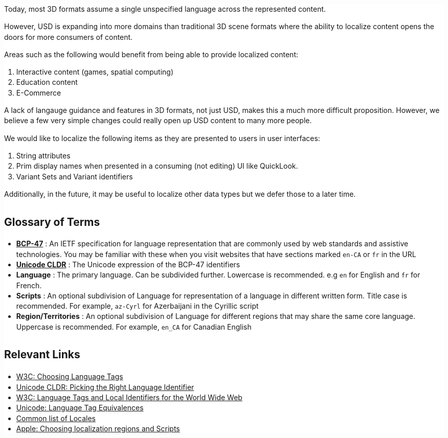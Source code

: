 Today, most 3D formats assume a single unspecified language across the represented content.

However, USD is expanding into more domains than traditional 3D scene formats where the ability to localize content
opens the doors for more consumers of content.

Areas such as the following would benefit from being able to provide localized content:

1. Interactive content (games, spatial computing)
2. Education content
3. E-Commerce

A lack of langauge guidance and features in 3D formats, not just USD, makes this a much more difficult proposition.
However, we believe a few very simple changes could really open up USD content to many more people.

We would like to localize the following items as they are presented to users in user interfaces:

1. String attributes
2. Prim display names when presented in a consuming (not editing) UI like QuickLook.
3. Variant Sets and Variant identifiers

Additionally, in the future, it may be useful to localize other data types but we defer those to a later time.

## Glossary of Terms

- **[BCP-47](https://www.w3.org/International/core/langtags/rfc3066bis.html)** : An IETF specification
  for language representation that are commonly used by web standards and assistive technologies.
  You may be familiar with these when you visit websites that have sections marked `en-CA` or `fr` in the URL
- **[Unicode CLDR](https://cldr.unicode.org)** : The Unicode expression of the BCP-47 identifiers
- **Language** : The primary language. Can be subdivided further. Lowercase is recommended.
  e.g `en` for English and `fr` for French.
- **Scripts** : An optional subdivision of Language for representation of a language in different written form.
  Title case is recommended. For example, `az-Cyrl` for Azerbaijani in the Cyrillic script
- **Region/Territories** : An optional subdivision of Language for different regions that may share the same core
  language. Uppercase is recommended. For example, `en_CA` for Canadian English

## Relevant Links

* [W3C: Choosing Language Tags](https://www.w3.org/International/questions/qa-choosing-language-tags)
* [Unicode CLDR: Picking the Right Language Identifier](https://cldr.unicode.org/index/cldr-spec/picking-the-right-language-code)
* [W3C: Language Tags and Local Identifiers for the World Wide Web](https://www.w3.org/TR/ltli/)
* [Unicode: Language Tag Equivalences](https://cldr.unicode.org/index/cldr-spec/language-tag-equivalences)
* [Common list of Locales](https://gist.github.com/typpo/b2b828a35e683b9bf8db91b5404f1bd1)
* [Apple: Choosing localization regions and Scripts](https://developer.apple.com/documentation/xcode/choosing-localization-regions-and-scripts)
